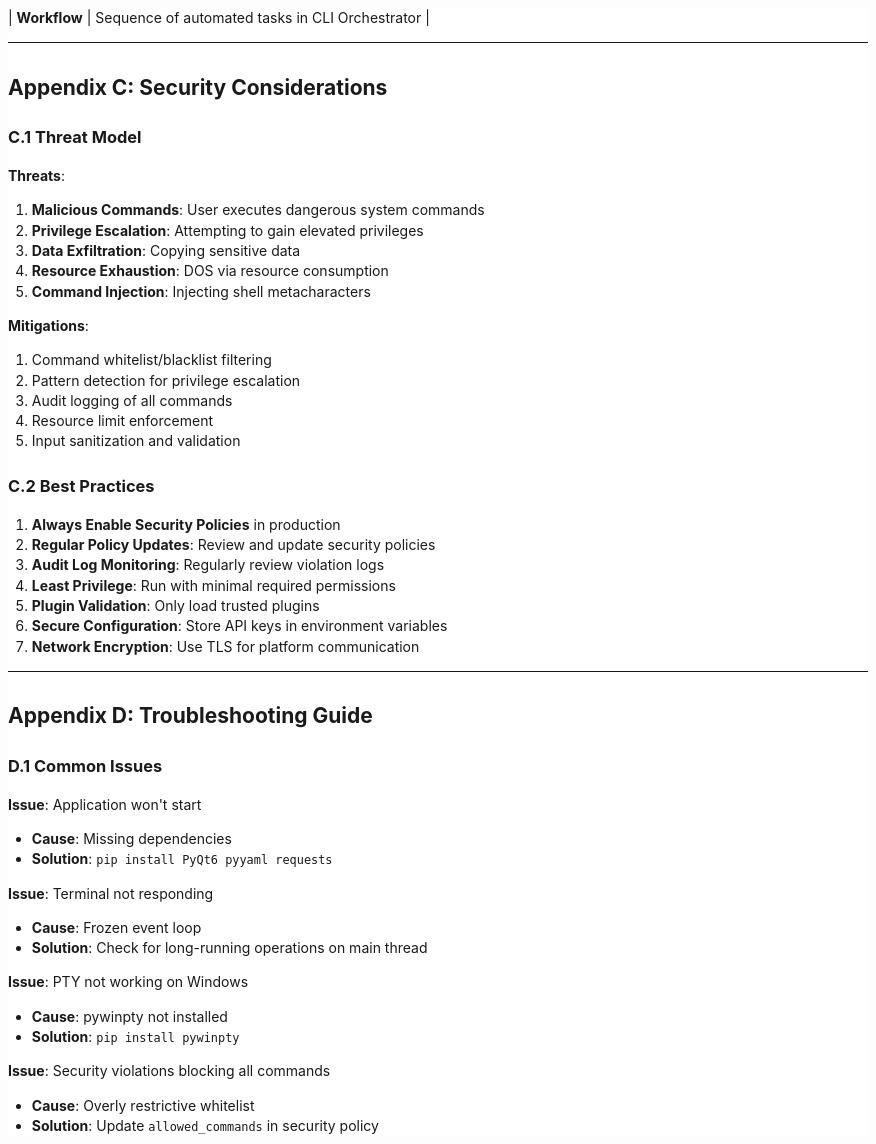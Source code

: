 | **Workflow** | Sequence of automated tasks in CLI Orchestrator |

---

## Appendix C: Security Considerations

### C.1 Threat Model

**Threats**:
1. **Malicious Commands**: User executes dangerous system commands
2. **Privilege Escalation**: Attempting to gain elevated privileges
3. **Data Exfiltration**: Copying sensitive data
4. **Resource Exhaustion**: DOS via resource consumption
5. **Command Injection**: Injecting shell metacharacters

**Mitigations**:
1. Command whitelist/blacklist filtering
2. Pattern detection for privilege escalation
3. Audit logging of all commands
4. Resource limit enforcement
5. Input sanitization and validation

### C.2 Best Practices

1. **Always Enable Security Policies** in production
2. **Regular Policy Updates**: Review and update security policies
3. **Audit Log Monitoring**: Regularly review violation logs
4. **Least Privilege**: Run with minimal required permissions
5. **Plugin Validation**: Only load trusted plugins
6. **Secure Configuration**: Store API keys in environment variables
7. **Network Encryption**: Use TLS for platform communication

---

## Appendix D: Troubleshooting Guide

### D.1 Common Issues

**Issue**: Application won't start
- **Cause**: Missing dependencies
- **Solution**: `pip install PyQt6 pyyaml requests`

**Issue**: Terminal not responding
- **Cause**: Frozen event loop
- **Solution**: Check for long-running operations on main thread

**Issue**: PTY not working on Windows
- **Cause**: pywinpty not installed
- **Solution**: `pip install pywinpty`

**Issue**: Security violations blocking all commands
- **Cause**: Overly restrictive whitelist
- **Solution**: Update `allowed_commands` in security policy
